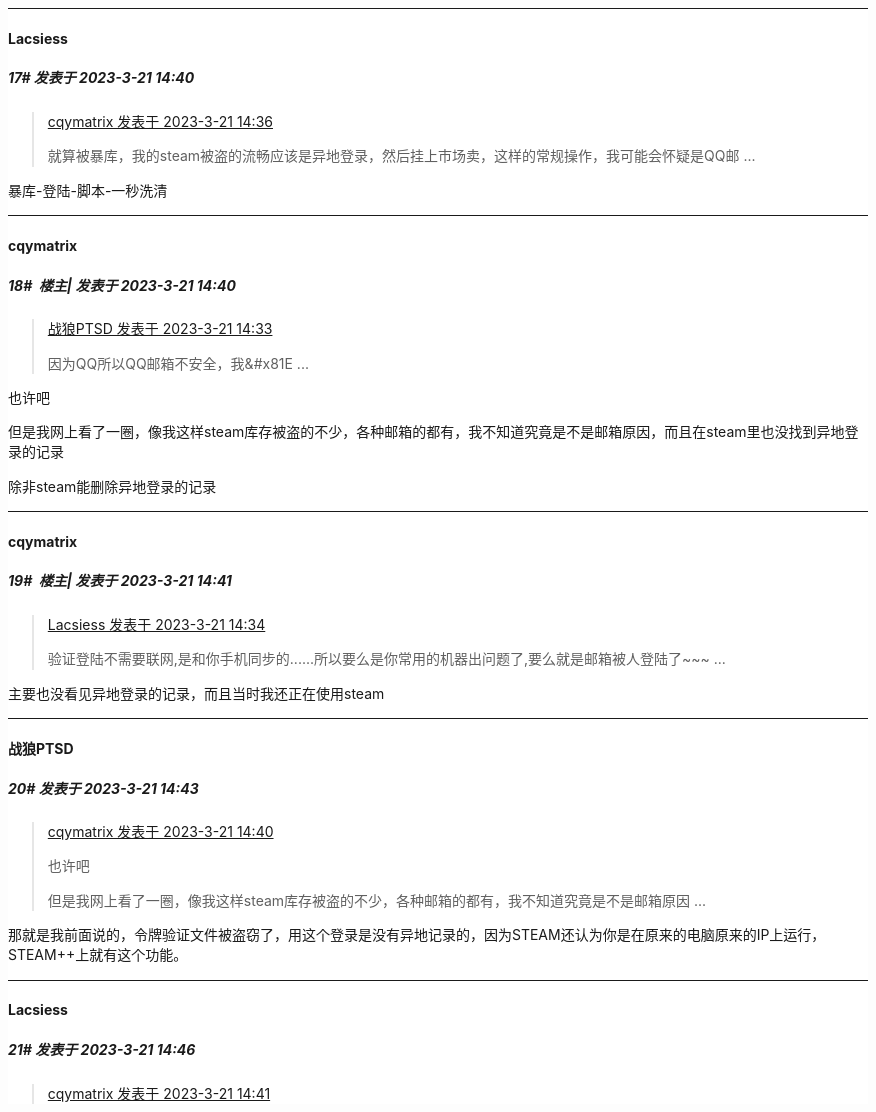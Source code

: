 *****

####  Lacsiess  
##### 17#       发表于 2023-3-21 14:40

<blockquote><a href="httphttps://bbs.saraba1st.com/2b/forum.php?mod=redirect&amp;goto=findpost&amp;pid=60167198&amp;ptid=2125123" target="_blank">cqymatrix 发表于 2023-3-21 14:36</a>

就算被暴库，我的steam被盗的流畅应该是异地登录，然后挂上市场卖，这样的常规操作，我可能会怀疑是QQ邮 ...</blockquote>
暴库-登陆-脚本-一秒洗清

*****

####  cqymatrix  
##### 18#         楼主| 发表于 2023-3-21 14:40

<blockquote><a href="httphttps://bbs.saraba1st.com/2b/forum.php?mod=redirect&amp;goto=findpost&amp;pid=60167147&amp;ptid=2125123" target="_blank">战狼PTSD 发表于 2023-3-21 14:33</a>

因为QQ所以QQ邮箱不安全，我&amp;#x81E ...</blockquote>
也许吧

但是我网上看了一圈，像我这样steam库存被盗的不少，各种邮箱的都有，我不知道究竟是不是邮箱原因，而且在steam里也没找到异地登录的记录

除非steam能删除异地登录的记录

*****

####  cqymatrix  
##### 19#         楼主| 发表于 2023-3-21 14:41

<blockquote><a href="httphttps://bbs.saraba1st.com/2b/forum.php?mod=redirect&amp;goto=findpost&amp;pid=60167173&amp;ptid=2125123" target="_blank">Lacsiess 发表于 2023-3-21 14:34</a>

验证登陆不需要联网,是和你手机同步的......所以要么是你常用的机器出问题了,要么就是邮箱被人登陆了~~~ ...</blockquote>
主要也没看见异地登录的记录，而且当时我还正在使用steam

*****

####  战狼PTSD  
##### 20#       发表于 2023-3-21 14:43

<blockquote><a href="httphttps://bbs.saraba1st.com/2b/forum.php?mod=redirect&amp;goto=findpost&amp;pid=60167270&amp;ptid=2125123" target="_blank">cqymatrix 发表于 2023-3-21 14:40</a>

也许吧

但是我网上看了一圈，像我这样steam库存被盗的不少，各种邮箱的都有，我不知道究竟是不是邮箱原因 ...</blockquote>
那就是我前面说的，令牌验证文件被盗窃了，用这个登录是没有异地记录的，因为STEAM还认为你是在原来的电脑原来的IP上运行，STEAM++上就有这个功能。

*****

####  Lacsiess  
##### 21#       发表于 2023-3-21 14:46

<blockquote><a href="httphttps://bbs.saraba1st.com/2b/forum.php?mod=redirect&amp;goto=findpost&amp;pid=60167283&amp;ptid=2125123" target="_blank">cqymatrix 发表于 2023-3-21 14:41</a>
